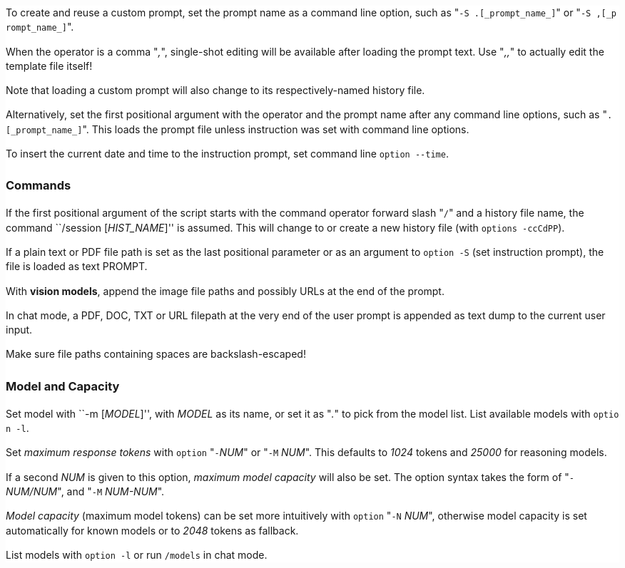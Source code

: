 To create and reuse a custom prompt, set the prompt name as a command
line option, such as "`-S .[_prompt_name_]`" or "`-S ,[_prompt_name_]`".

When the operator is a comma "_,_", single-shot editing will be available after
loading the prompt text. Use "_,,_" to actually edit the template file itself!

Note that loading a custom prompt will also change to its respectively-named
history file.

Alternatively, set the first positional argument with the operator
and the prompt name after any command line options, such as
"`.[_prompt_name_]`". This loads the prompt file unless instruction
was set with command line options.

To insert the current date and time to the instruction prompt, set
command line `option --time`.


### Commands

If the first positional argument of the script starts with the
command operator forward slash "`/`" and a history file name, the
command \`\`/session \[_HIST_NAME_]'' is assumed. This will
change to or create a new history file (with `options -ccCdPP`).

If a plain text or PDF file path is set as the last positional parameter
or as an argument to `option -S` (set instruction prompt), the file
is loaded as text PROMPT.

With **vision models**, append the image file paths and possibly URLs
at the end of the prompt.

In chat mode, a PDF, DOC, TXT or URL filepath at the very end of the
user prompt is appended as text dump to the current user input.

Make sure file paths containing spaces are backslash-escaped!


### Model and Capacity

Set model with \`\`-m \[_MODEL_]'', with _MODEL_ as its name,
or set it as "_._" to pick from the model list.
List available models with `option -l`.

Set _maximum response tokens_ with `option` "`-`_NUM_" or "`-M` _NUM_".
This defaults to _1024_ tokens and _25000_ for reasoning models.

If a second _NUM_ is given to this option, _maximum model capacity_
will also be set. The option syntax takes the form of "`-`_NUM/NUM_",
and "`-M` _NUM-NUM_".

_Model capacity_ (maximum model tokens) can be set more intuitively with
`option` "`-N` _NUM_", otherwise model capacity is set automatically
for known models or to _2048_ tokens as fallback.

List models with `option -l` or run `/models` in chat mode.


